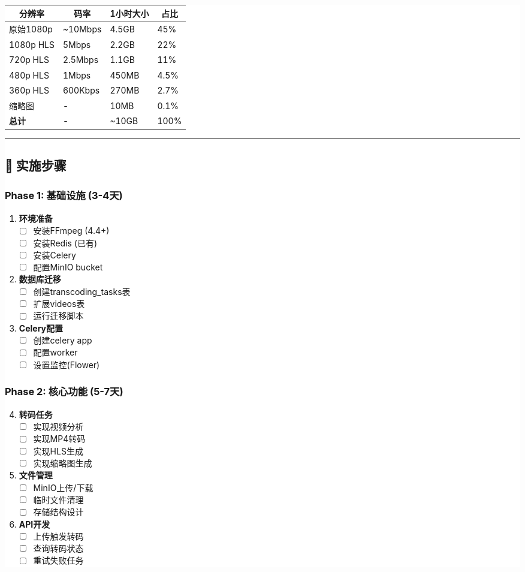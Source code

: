 | 分辨率 | 码率 | 1小时大小 | 占比 |
|--------|------|-----------|------|
| 原始1080p | ~10Mbps | 4.5GB | 45% |
| 1080p HLS | 5Mbps | 2.2GB | 22% |
| 720p HLS | 2.5Mbps | 1.1GB | 11% |
| 480p HLS | 1Mbps | 450MB | 4.5% |
| 360p HLS | 600Kbps | 270MB | 2.7% |
| 缩略图 | - | 10MB | 0.1% |
| **总计** | - | ~10GB | 100% |

---

## 🚧 实施步骤

### Phase 1: 基础设施 (3-4天)

1. **环境准备**
   - [ ] 安装FFmpeg (4.4+)
   - [ ] 安装Redis (已有)
   - [ ] 安装Celery
   - [ ] 配置MinIO bucket

2. **数据库迁移**
   - [ ] 创建transcoding_tasks表
   - [ ] 扩展videos表
   - [ ] 运行迁移脚本

3. **Celery配置**
   - [ ] 创建celery app
   - [ ] 配置worker
   - [ ] 设置监控(Flower)

### Phase 2: 核心功能 (5-7天)

4. **转码任务**
   - [ ] 实现视频分析
   - [ ] 实现MP4转码
   - [ ] 实现HLS生成
   - [ ] 实现缩略图生成

5. **文件管理**
   - [ ] MinIO上传/下载
   - [ ] 临时文件清理
   - [ ] 存储结构设计

6. **API开发**
   - [ ] 上传触发转码
   - [ ] 查询转码状态
   - [ ] 重试失败任务

